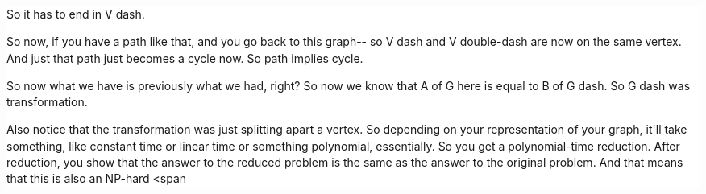   <span m="699780">So it</span> <span m="699870">has</span> <span
  m="700050">to</span> <span m="700290">end</span> <span m="700380">in</span>
  <span m="700650">V dash.</span></p><p><span m="701520">So</span> <span
  m="701630">now,</span> <span m="702620">if</span> <span m="702730">you</span>
  <span m="702820">have</span> <span m="702980">a</span> <span
  m="703050">path</span> <span m="703260">like</span> <span
  m="703460">that,</span> <span m="704490">and</span> <span
  m="704690">you</span> <span m="704810">go</span> <span m="704970">back</span>
  <span m="705190">to</span> <span m="705820">this</span> <span
  m="706000">graph--</span> <span m="708210">so</span> <span m="708420">V</span>
  <span m="708560">dash</span> <span m="708760">and</span> <span
  m="708910">V</span> <span m="708980">double-dash</span> <span
  m="709350">are</span> <span m="709450">now on the</span> <span
  m="709510">same</span> <span m="709830">vertex.</span> <span
  m="710310">And</span> <span m="710680">just</span> <span
  m="710830">that</span> <span m="711030">path</span> <span
  m="711240">just</span> <span m="711380">becomes a</span> <span
  m="711650">cycle</span> <span m="711905">now.</span> <span
  m="712560">So</span> <span m="712760">path</span> <span
  m="712870">implies</span> <span m="713010">cycle.</span></p><p><span
  m="716380">So</span> <span m="716550">now</span> <span m="717260">what
  we</span> <span m="717370">have</span> <span m="717610">is</span> <span
  m="717790">previously</span> <span m="718230">what we</span> <span
  m="718390">had,</span> <span m="718560">right?</span> <span
  m="719000">So</span> <span m="719120">now</span> <span m="719350">we</span>
  <span m="719450">know</span> <span m="719660">that</span> <span
  m="721740">A</span> <span m="722060">of</span> <span m="722340">G</span> <span
  m="722580">here</span> <span m="723880">is</span> <span
  m="724020">equal</span> <span m="724360">to</span> <span m="725070">B</span>
  <span m="725430">of</span> <span m="726454">G</span> <span
  m="726861">dash.</span> <span m="727270">So</span> <span m="727760">G</span>
  <span m="727950">dash</span> <span m="728380">was</span> <span
  m="728640">transformation.</span></p><p><span m="729400">Also</span> <span
  m="729640">notice</span> <span m="729970">that</span> <span
  m="730110">the</span> <span m="730180">transformation</span> <span
  m="731180">was</span> <span m="731340">just</span> <span
  m="731510">splitting</span> <span m="731720">apart</span> <span
  m="731950">a</span> <span m="732010">vertex.</span> <span m="732400">So</span>
  <span m="733420">depending</span> <span m="733830">on</span> <span
  m="733920">your</span> <span m="734030">representation</span> <span
  m="734540">of</span> <span m="734770">your</span> <span
  m="735080">graph,</span> <span m="735565">it'll take</span> <span
  m="736030">something,</span> <span m="736390">like</span> <span
  m="736620">constant</span> <span m="736940">time</span> <span
  m="737100">or</span> <span m="737320">linear</span> <span
  m="737460">time</span> <span m="737680">or</span> <span
  m="737730">something</span> <span m="738520">polynomial,</span> <span
  m="738795">essentially.</span> <span m="739600">So</span> <span
  m="739970">you</span> <span m="740340">get</span> <span m="740440">a</span>
  <span m="740480">polynomial-time</span> <span m="741090">reduction.</span>
  <span m="743610">After</span> <span m="743880">reduction,</span> <span
  m="744220">you</span> <span m="744320">show</span> <span
  m="744530">that</span> <span m="745520">the</span> <span
  m="745690">answer</span> <span m="746000">to</span> <span
  m="746110">the</span> <span m="746420">reduced</span> <span
  m="746690">problem</span> <span m="747040">is</span> <span
  m="747110">the</span> <span m="747190">same</span> <span m="747450">as</span>
  <span m="747580">the</span> <span m="747680">answer</span> <span
  m="747870">to</span> <span m="747910">the</span> <span
  m="747980">original</span> <span m="748240">problem.</span> <span
  m="749230">And</span> <span m="749300">that</span> <span
  m="749560">means</span> <span m="749880">that</span> <span
  m="750850">this</span> <span m="751000">is</span> <span m="751080">also</span>
  <span m="751330">an</span> <span m="751620">NP-hard</span> <span